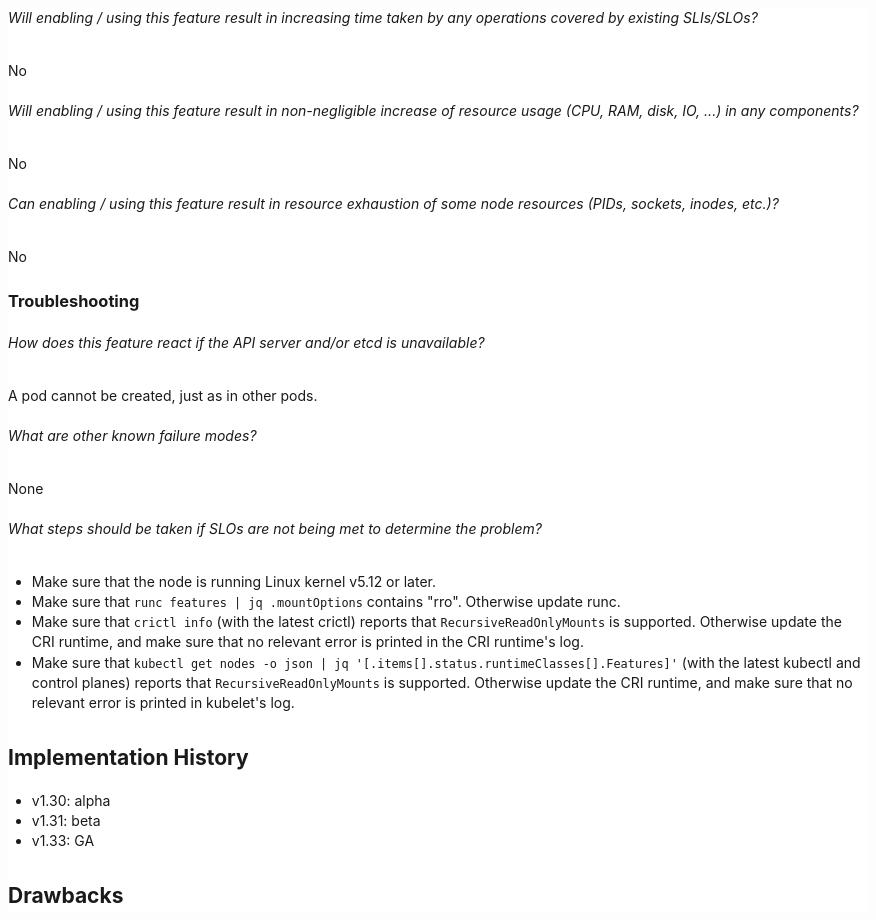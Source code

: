 ###### Will enabling / using this feature result in increasing time taken by any operations covered by existing SLIs/SLOs?


No

###### Will enabling / using this feature result in non-negligible increase of resource usage (CPU, RAM, disk, IO, ...) in any components?


No

###### Can enabling / using this feature result in resource exhaustion of some node resources (PIDs, sockets, inodes, etc.)?


No

### Troubleshooting



###### How does this feature react if the API server and/or etcd is unavailable?

A pod cannot be created, just as in other pods.

###### What are other known failure modes?


None

###### What steps should be taken if SLOs are not being met to determine the problem?

- Make sure that the node is running Linux kernel v5.12 or later.
- Make sure that `runc features | jq .mountOptions` contains "rro". Otherwise update runc.
- Make sure that `crictl info` (with the latest crictl)
  reports that `RecursiveReadOnlyMounts` is supported.
  Otherwise update the CRI runtime, and make sure that no relevant error is printed in
  the CRI runtime's log.
- Make sure that `kubectl get nodes -o json | jq '[.items[].status.runtimeClasses[].Features]'`
  (with the latest kubectl and control planes)
  reports that `RecursiveReadOnlyMounts` is supported.
  Otherwise update the CRI runtime, and make sure that no relevant error is printed in
  kubelet's log.

## Implementation History


- v1.30: alpha
- v1.31: beta
- v1.33: GA

## Drawbacks


[kubernetes.io]: https://kubernetes.io/
[kubernetes/enhancements]: https://git.k8s.io/enhancements
[kubernetes/kubernetes]: https://git.k8s.io/kubernetes
[kubernetes/website]: https://git.k8s.io/website